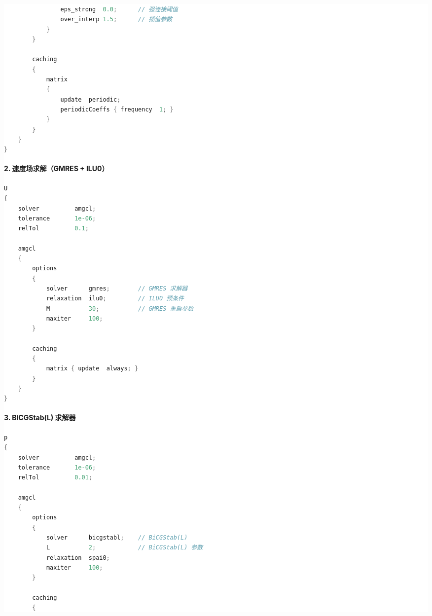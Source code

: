 ```cpp
                eps_strong  0.0;      // 强连接阈值
                over_interp 1.5;      // 插值参数
            }
        }
        
        caching
        {
            matrix
            {
                update  periodic;
                periodicCoeffs { frequency  1; }
            }
        }
    }
}
```

#### 2. 速度场求解（GMRES + ILU0）

```cpp
U
{
    solver          amgcl;
    tolerance       1e-06;
    relTol          0.1;
    
    amgcl
    {
        options
        {
            solver      gmres;        // GMRES 求解器
            relaxation  ilu0;         // ILU0 预条件
            M           30;           // GMRES 重启参数
            maxiter     100;
        }
        
        caching
        {
            matrix { update  always; }
        }
    }
}
```

#### 3. BiCGStab(L) 求解器

```cpp
p
{
    solver          amgcl;
    tolerance       1e-06;
    relTol          0.01;
    
    amgcl
    {
        options
        {
            solver      bicgstabl;    // BiCGStab(L)
            L           2;            // BiCGStab(L) 参数
            relaxation  spai0;
            maxiter     100;
        }
        
        caching
        {
```